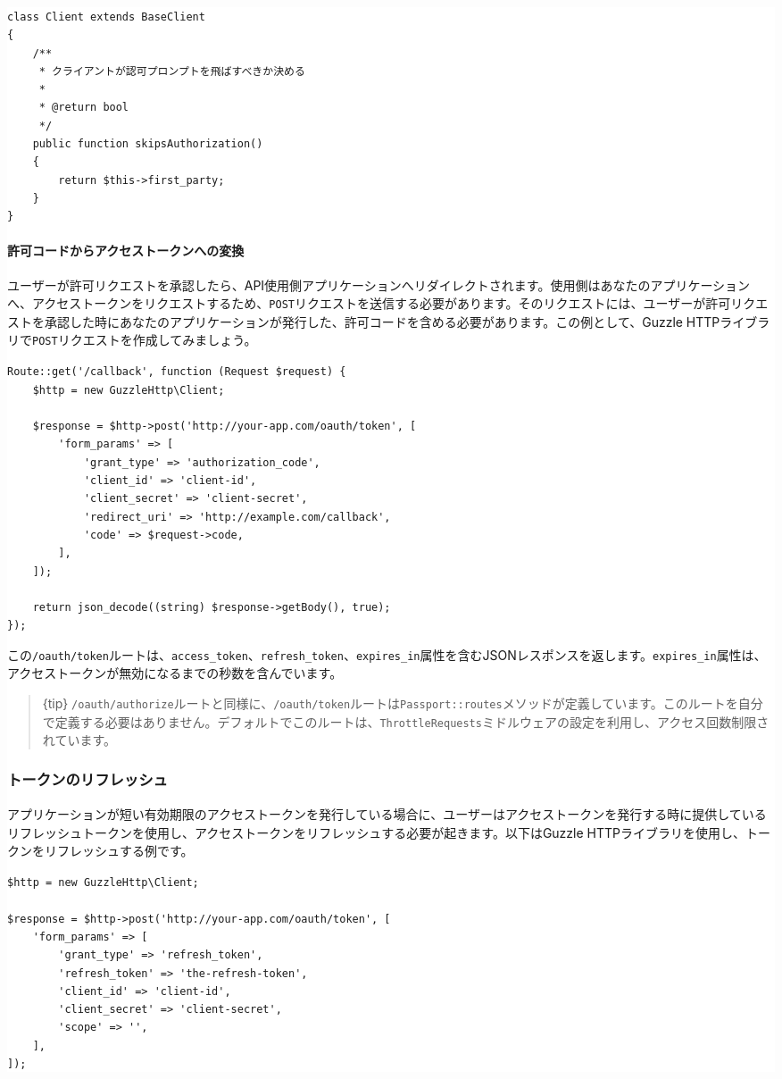     class Client extends BaseClient
    {
        /**
         * クライアントが認可プロンプトを飛ばすべきか決める
         *
         * @return bool
         */
        public function skipsAuthorization()
        {
            return $this->first_party;
        }
    }

#### 許可コードからアクセストークンへの変換

ユーザーが許可リクエストを承認したら、API使用側アプリケーションへリダイレクトされます。使用側はあなたのアプリケーションへ、アクセストークンをリクエストするため、`POST`リクエストを送信する必要があります。そのリクエストには、ユーザーが許可リクエストを承認した時にあなたのアプリケーションが発行した、許可コードを含める必要があります。この例として、Guzzle HTTPライブラリで`POST`リクエストを作成してみましょう。

    Route::get('/callback', function (Request $request) {
        $http = new GuzzleHttp\Client;

        $response = $http->post('http://your-app.com/oauth/token', [
            'form_params' => [
                'grant_type' => 'authorization_code',
                'client_id' => 'client-id',
                'client_secret' => 'client-secret',
                'redirect_uri' => 'http://example.com/callback',
                'code' => $request->code,
            ],
        ]);

        return json_decode((string) $response->getBody(), true);
    });

この`/oauth/token`ルートは、`access_token`、`refresh_token`、`expires_in`属性を含むJSONレスポンスを返します。`expires_in`属性は、アクセストークンが無効になるまでの秒数を含んでいます。

> {tip} `/oauth/authorize`ルートと同様に、`/oauth/token`ルートは`Passport::routes`メソッドが定義しています。このルートを自分で定義する必要はありません。デフォルトでこのルートは、`ThrottleRequests`ミドルウェアの設定を利用し、アクセス回数制限されています。

<a name="refreshing-tokens"></a>
### トークンのリフレッシュ

アプリケーションが短い有効期限のアクセストークンを発行している場合に、ユーザーはアクセストークンを発行する時に提供しているリフレッシュトークンを使用し、アクセストークンをリフレッシュする必要が起きます。以下はGuzzle HTTPライブラリを使用し、トークンをリフレッシュする例です。

    $http = new GuzzleHttp\Client;

    $response = $http->post('http://your-app.com/oauth/token', [
        'form_params' => [
            'grant_type' => 'refresh_token',
            'refresh_token' => 'the-refresh-token',
            'client_id' => 'client-id',
            'client_secret' => 'client-secret',
            'scope' => '',
        ],
    ]);
